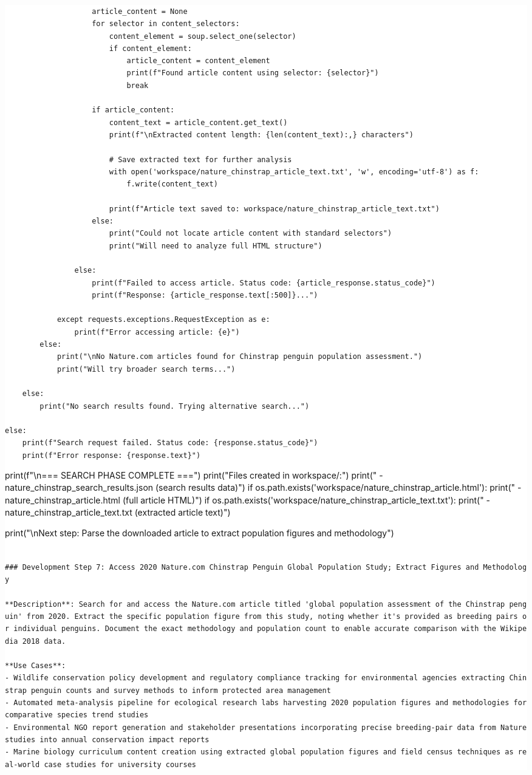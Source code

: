                         article_content = None
                        for selector in content_selectors:
                            content_element = soup.select_one(selector)
                            if content_element:
                                article_content = content_element
                                print(f"Found article content using selector: {selector}")
                                break
                        
                        if article_content:
                            content_text = article_content.get_text()
                            print(f"\nExtracted content length: {len(content_text):,} characters")
                            
                            # Save extracted text for further analysis
                            with open('workspace/nature_chinstrap_article_text.txt', 'w', encoding='utf-8') as f:
                                f.write(content_text)
                            
                            print(f"Article text saved to: workspace/nature_chinstrap_article_text.txt")
                        else:
                            print("Could not locate article content with standard selectors")
                            print("Will need to analyze full HTML structure")
                        
                    else:
                        print(f"Failed to access article. Status code: {article_response.status_code}")
                        print(f"Response: {article_response.text[:500]}...")
                        
                except requests.exceptions.RequestException as e:
                    print(f"Error accessing article: {e}")
            else:
                print("\nNo Nature.com articles found for Chinstrap penguin population assessment.")
                print("Will try broader search terms...")
                
        else:
            print("No search results found. Trying alternative search...")
            
    else:
        print(f"Search request failed. Status code: {response.status_code}")
        print(f"Error response: {response.text}")

print(f"\n=== SEARCH PHASE COMPLETE ===")
print("Files created in workspace/:")
print("  - nature_chinstrap_search_results.json (search results data)")
if os.path.exists('workspace/nature_chinstrap_article.html'):
    print("  - nature_chinstrap_article.html (full article HTML)")
if os.path.exists('workspace/nature_chinstrap_article_text.txt'):
    print("  - nature_chinstrap_article_text.txt (extracted article text)")

print("\nNext step: Parse the downloaded article to extract population figures and methodology")
```

### Development Step 7: Access 2020 Nature.com Chinstrap Penguin Global Population Study; Extract Figures and Methodology

**Description**: Search for and access the Nature.com article titled 'global population assessment of the Chinstrap penguin' from 2020. Extract the specific population figure from this study, noting whether it's provided as breeding pairs or individual penguins. Document the exact methodology and population count to enable accurate comparison with the Wikipedia 2018 data.

**Use Cases**:
- Wildlife conservation policy development and regulatory compliance tracking for environmental agencies extracting Chinstrap penguin counts and survey methods to inform protected area management
- Automated meta-analysis pipeline for ecological research labs harvesting 2020 population figures and methodologies for comparative species trend studies
- Environmental NGO report generation and stakeholder presentations incorporating precise breeding-pair data from Nature studies into annual conservation impact reports
- Marine biology curriculum content creation using extracted global population figures and field census techniques as real-world case studies for university courses
```